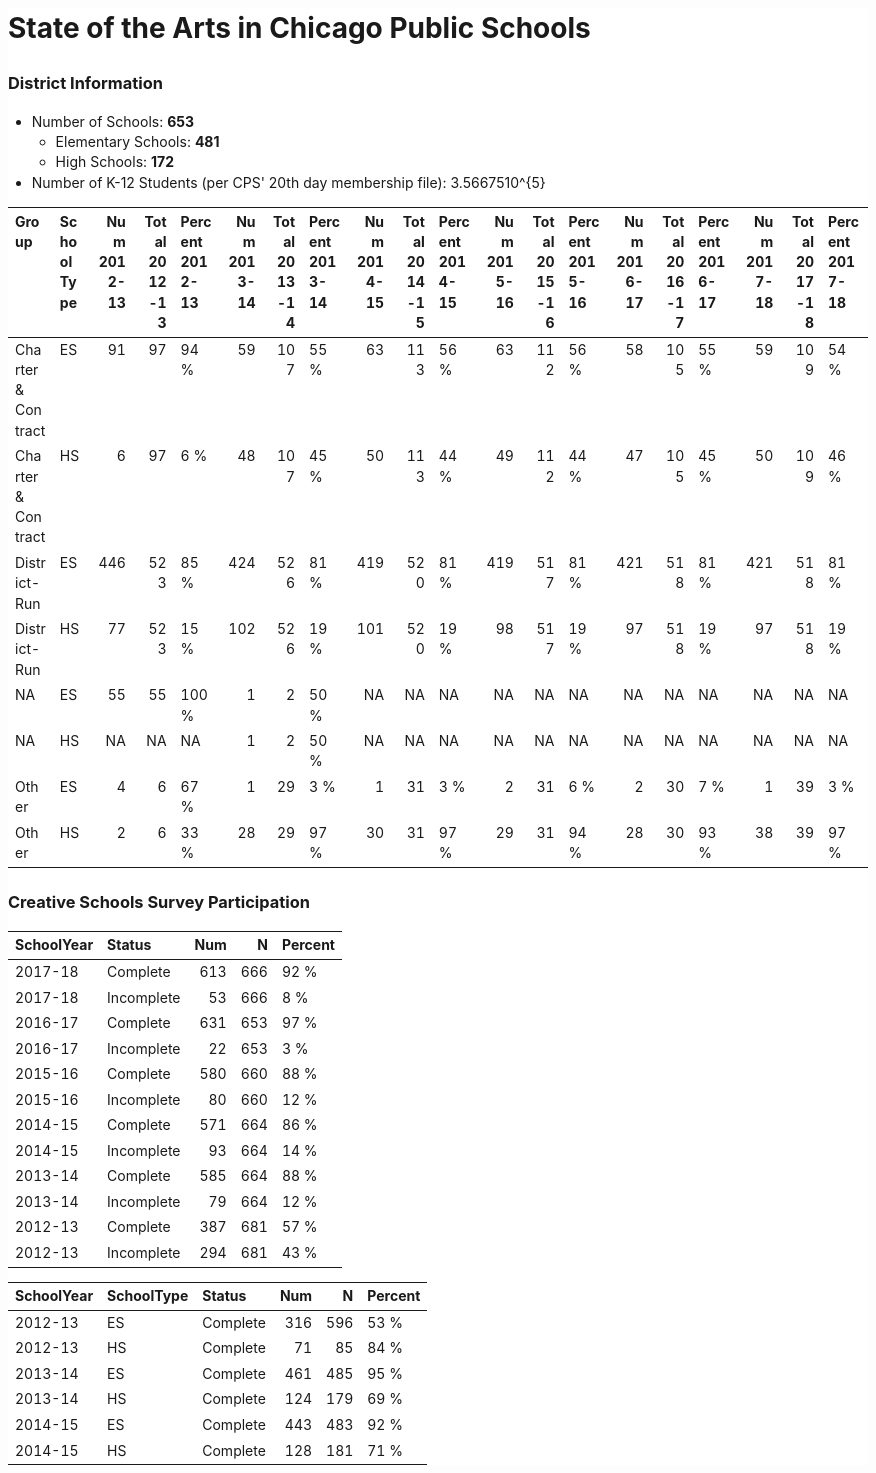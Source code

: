 State of the Arts in Chicago Public Schools
================

### District Information

-   Number of Schools: **653**
    -   Elementary Schools: **481**
    -   High Schools: **172**
-   Number of K-12 Students (per CPS' 20th day membership file): 3.5667510^{5}

| Group              | School Type |  Num 2012-13|  Total 2012-13| Percent 2012-13 |  Num 2013-14|  Total 2013-14| Percent 2013-14 |  Num 2014-15|  Total 2014-15| Percent 2014-15 |  Num 2015-16|  Total 2015-16| Percent 2015-16 |  Num 2016-17|  Total 2016-17| Percent 2016-17 |  Num 2017-18|  Total 2017-18| Percent 2017-18 |
|:-------------------|:------------|------------:|--------------:|:----------------|------------:|--------------:|:----------------|------------:|--------------:|:----------------|------------:|--------------:|:----------------|------------:|--------------:|:----------------|------------:|--------------:|:----------------|
| Charter & Contract | ES          |           91|             97| 94 %            |           59|            107| 55 %            |           63|            113| 56 %            |           63|            112| 56 %            |           58|            105| 55 %            |           59|            109| 54 %            |
| Charter & Contract | HS          |            6|             97| 6 %             |           48|            107| 45 %            |           50|            113| 44 %            |           49|            112| 44 %            |           47|            105| 45 %            |           50|            109| 46 %            |
| District-Run       | ES          |          446|            523| 85 %            |          424|            526| 81 %            |          419|            520| 81 %            |          419|            517| 81 %            |          421|            518| 81 %            |          421|            518| 81 %            |
| District-Run       | HS          |           77|            523| 15 %            |          102|            526| 19 %            |          101|            520| 19 %            |           98|            517| 19 %            |           97|            518| 19 %            |           97|            518| 19 %            |
| NA                 | ES          |           55|             55| 100 %           |            1|              2| 50 %            |           NA|             NA| NA              |           NA|             NA| NA              |           NA|             NA| NA              |           NA|             NA| NA              |
| NA                 | HS          |           NA|             NA| NA              |            1|              2| 50 %            |           NA|             NA| NA              |           NA|             NA| NA              |           NA|             NA| NA              |           NA|             NA| NA              |
| Other              | ES          |            4|              6| 67 %            |            1|             29| 3 %             |            1|             31| 3 %             |            2|             31| 6 %             |            2|             30| 7 %             |            1|             39| 3 %             |
| Other              | HS          |            2|              6| 33 %            |           28|             29| 97 %            |           30|             31| 97 %            |           29|             31| 94 %            |           28|             30| 93 %            |           38|             39| 97 %            |

### Creative Schools Survey Participation

| SchoolYear | Status     |  Num|    N| Percent |
|:-----------|:-----------|----:|----:|:--------|
| 2017-18    | Complete   |  613|  666| 92 %    |
| 2017-18    | Incomplete |   53|  666| 8 %     |
| 2016-17    | Complete   |  631|  653| 97 %    |
| 2016-17    | Incomplete |   22|  653| 3 %     |
| 2015-16    | Complete   |  580|  660| 88 %    |
| 2015-16    | Incomplete |   80|  660| 12 %    |
| 2014-15    | Complete   |  571|  664| 86 %    |
| 2014-15    | Incomplete |   93|  664| 14 %    |
| 2013-14    | Complete   |  585|  664| 88 %    |
| 2013-14    | Incomplete |   79|  664| 12 %    |
| 2012-13    | Complete   |  387|  681| 57 %    |
| 2012-13    | Incomplete |  294|  681| 43 %    |

| SchoolYear | SchoolType | Status   |  Num|    N| Percent |
|:-----------|:-----------|:---------|----:|----:|:--------|
| 2012-13    | ES         | Complete |  316|  596| 53 %    |
| 2012-13    | HS         | Complete |   71|   85| 84 %    |
| 2013-14    | ES         | Complete |  461|  485| 95 %    |
| 2013-14    | HS         | Complete |  124|  179| 69 %    |
| 2014-15    | ES         | Complete |  443|  483| 92 %    |
| 2014-15    | HS         | Complete |  128|  181| 71 %    |